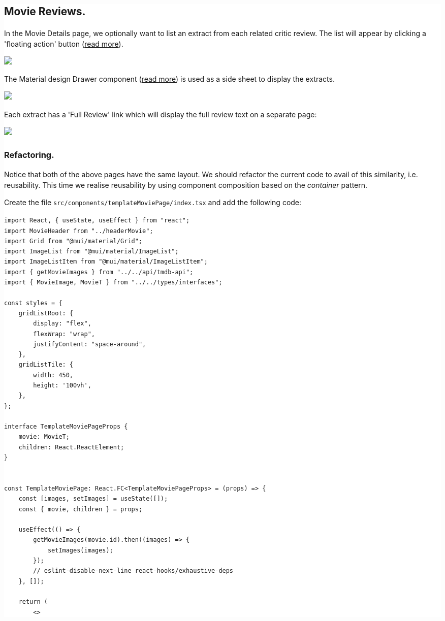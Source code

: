 ## Movie Reviews.

In the Movie Details page, we optionally want to list an extract from each related critic review. The list will appear by clicking a 'floating action' button ([read more](https://material-ui.com/components/floating-action-button/)).

![][fab] 

The Material design Drawer component ([read more](https://material-ui.com/components/drawers/)) is used as a side sheet to display the extracts.

![][extracts]

Each extract has a 'Full Review' link which will display the full review text on a separate page:

![][review]

### Refactoring.

Notice that both of the above pages have the same layout. We should refactor the current code to avail of this similarity, i.e. reusability. This time we realise reusability by using component composition based on the _container_ pattern.

Create the file `src/components/templateMoviePage/index.tsx` and add the following code:

```tsx
import React, { useState, useEffect } from "react";
import MovieHeader from "../headerMovie";
import Grid from "@mui/material/Grid";
import ImageList from "@mui/material/ImageList";
import ImageListItem from "@mui/material/ImageListItem";
import { getMovieImages } from "../../api/tmdb-api";
import { MovieImage, MovieT } from "../../types/interfaces";

const styles = {
    gridListRoot: {
        display: "flex",
        flexWrap: "wrap",
        justifyContent: "space-around",
    },
    gridListTile: {
        width: 450,
        height: '100vh',
    },
};

interface TemplateMoviePageProps {
    movie: MovieT;
    children: React.ReactElement;
}


const TemplateMoviePage: React.FC<TemplateMoviePageProps> = (props) => {
    const [images, setImages] = useState([]);
    const { movie, children } = props;

    useEffect(() => {
        getMovieImages(movie.id).then((images) => {
            setImages(images);
        });
        // eslint-disable-next-line react-hooks/exhaustive-deps
    }, []);

    return (
        <>
```

[extracts]: ./img/extracts.png
[review]: ./img/review.png
[fab]: ./img/fab.png
[reviews]: ./img/reviews.png